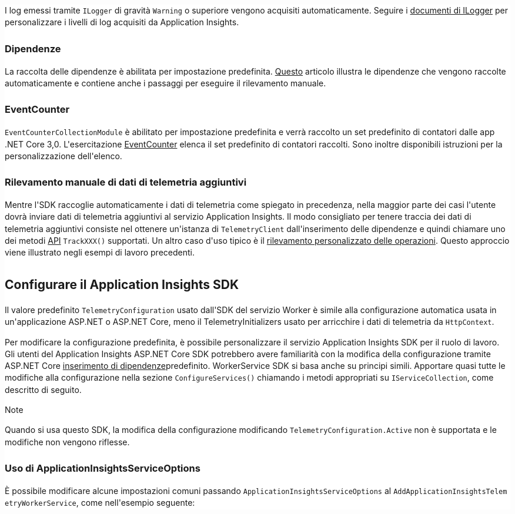 I log emessi tramite `ILogger` di gravità `Warning` o superiore vengono acquisiti automaticamente. Seguire i [documenti di ILogger](ilogger.md#control-logging-level) per personalizzare i livelli di log acquisiti da Application Insights.

### <a name="dependencies"></a>Dipendenze

La raccolta delle dipendenze è abilitata per impostazione predefinita. [Questo](asp-net-dependencies.md#automatically-tracked-dependencies) articolo illustra le dipendenze che vengono raccolte automaticamente e contiene anche i passaggi per eseguire il rilevamento manuale.

### <a name="eventcounter"></a>EventCounter

`EventCounterCollectionModule` è abilitato per impostazione predefinita e verrà raccolto un set predefinito di contatori dalle app .NET Core 3,0. L'esercitazione [EventCounter](eventcounters.md) elenca il set predefinito di contatori raccolti. Sono inoltre disponibili istruzioni per la personalizzazione dell'elenco.

### <a name="manually-tracking-additional-telemetry"></a>Rilevamento manuale di dati di telemetria aggiuntivi

Mentre l'SDK raccoglie automaticamente i dati di telemetria come spiegato in precedenza, nella maggior parte dei casi l'utente dovrà inviare dati di telemetria aggiuntivi al servizio Application Insights. Il modo consigliato per tenere traccia dei dati di telemetria aggiuntivi consiste nel ottenere un'istanza di `TelemetryClient` dall'inserimento delle dipendenze e quindi chiamare uno dei metodi [API](api-custom-events-metrics.md) `TrackXXX()` supportati. Un altro caso d'uso tipico è il [rilevamento personalizzato delle operazioni](custom-operations-tracking.md). Questo approccio viene illustrato negli esempi di lavoro precedenti.

## <a name="configure-the-application-insights-sdk"></a>Configurare il Application Insights SDK

Il valore predefinito `TelemetryConfiguration` usato dall'SDK del servizio Worker è simile alla configurazione automatica usata in un'applicazione ASP.NET o ASP.NET Core, meno il TelemetryInitializers usato per arricchire i dati di telemetria da `HttpContext`.

Per modificare la configurazione predefinita, è possibile personalizzare il servizio Application Insights SDK per il ruolo di lavoro. Gli utenti del Application Insights ASP.NET Core SDK potrebbero avere familiarità con la modifica della configurazione tramite ASP.NET Core [inserimento di dipendenze](https://docs.microsoft.com/aspnet/core/fundamentals/dependency-injection)predefinito. WorkerService SDK si basa anche su principi simili. Apportare quasi tutte le modifiche alla configurazione nella sezione `ConfigureServices()` chiamando i metodi appropriati su `IServiceCollection`, come descritto di seguito.

> [!NOTE]
> Quando si usa questo SDK, la modifica della configurazione modificando `TelemetryConfiguration.Active` non è supportata e le modifiche non vengono riflesse.

### <a name="using-applicationinsightsserviceoptions"></a>Uso di ApplicationInsightsServiceOptions

È possibile modificare alcune impostazioni comuni passando `ApplicationInsightsServiceOptions` al `AddApplicationInsightsTelemetryWorkerService`, come nell'esempio seguente:
